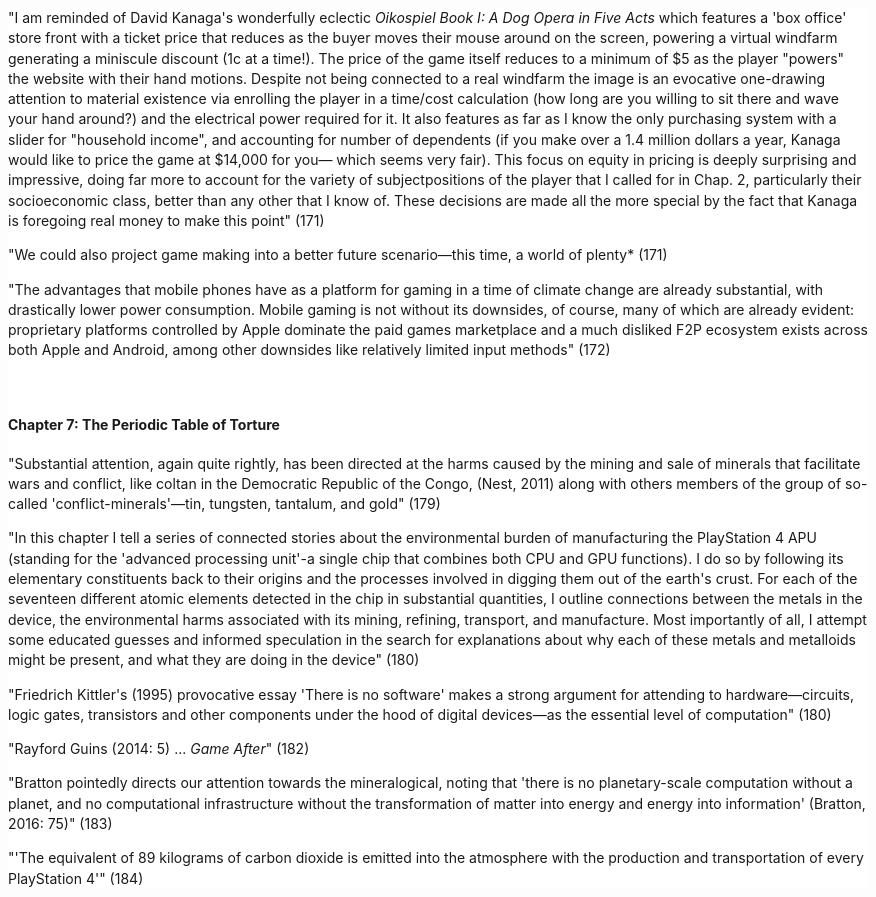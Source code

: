 "I am reminded of David Kanaga's wonderfully eclectic *Oikospiel Book I: A Dog Opera in Five Acts* which features a 'box office' store front with a ticket price that reduces as the buyer moves their mouse around on the screen, powering a virtual windfarm generating a miniscule discount (1c at a time!). The price of the game itself reduces to a minimum of $5 as the player "powers" the website with their hand motions. Despite not being connected to a real windfarm the image is an evocative one-drawing attention to material existence via enrolling the player in a time/cost calculation (how long are you willing to sit there and wave your hand around?) and the electrical power required for it. It also features as far as I know the only purchasing system with a slider for "household income", and accounting for number of dependents (if you make over a 1.4 million dollars a year, Kanaga would like to price the game at $14,000 for you— which seems very fair). This focus on equity in pricing is deeply surprising and impressive, doing far more to account for the variety of subjectpositions of the player that I called for in Chap. 2, particularly their socioeconomic class, better than any other that I know of. These decisions are made all the more special by the fact that Kanaga is foregoing real money to make this point" (171)

"We could also project game making into a better future scenario—this time, a world of plenty* (171)

"The advantages that mobile phones have as a platform for gaming in a time of climate change are already substantial, with drastically lower power consumption. Mobile gaming is not without its downsides, of course, many of which are already evident: proprietary platforms controlled by Apple dominate the paid games marketplace and a much disliked F2P ecosystem exists across both Apple and Android, among other downsides like relatively limited input methods" (172)

<br>


#### Chapter 7: The Periodic Table of Torture

"Substantial attention, again quite rightly, has been directed at the harms caused by the mining and sale of minerals that facilitate wars and conflict, like coltan in the Democratic Republic of the Congo, (Nest, 2011) along with others members of the group of so-called 'conflict-minerals'—tin, tungsten, tantalum, and gold" (179)

"In this chapter I tell a series of connected stories about the environmental burden of manufacturing the PlayStation 4 APU (standing for the 'advanced processing unit'-a single chip that combines both CPU and GPU functions). I do so by following its elementary constituents back to their origins and the processes involved in digging them out of the earth's crust. For each of the seventeen different atomic elements detected in the chip in substantial quantities, I outline connections between the metals in the device, the environmental harms associated with its mining, refining, transport, and manufacture. Most importantly of all, I attempt some educated guesses and informed speculation in the search for explanations about why each of these metals and metalloids might be present, and what they are doing in the device" (180)

"Friedrich Kittler's (1995) provocative essay 'There is no software' makes a strong argument for attending to hardware—circuits, logic gates, transistors and other components under the hood of digital devices—as the essential level of computation" (180)

"Rayford Guins (2014: 5) ... *Game After*" (182)

"Bratton pointedly directs our attention towards the mineralogical, noting that 'there is no planetary-scale computation without a planet, and no computational infrastructure without the transformation of matter into energy and energy into information' (Bratton, 2016: 75)" (183)

"'The equivalent of 89 kilograms of carbon dioxide is emitted into the atmosphere with the production and transportation of every PlayStation 4'" (184)
